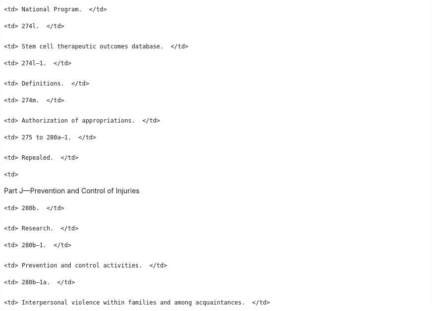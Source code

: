     <td> National Program.  </td>

  </tr>

  <tr>

    <td> 274l.  </td>

    <td> Stem cell therapeutic outcomes database.  </td>

  </tr>

  <tr>

    <td> 274l–1.  </td>

    <td> Definitions.  </td>

  </tr>

  <tr>

    <td> 274m.  </td>

    <td> Authorization of appropriations.  </td>

  </tr>

  <tr>

    <td> 275 to 280a–1.  </td>

    <td> Repealed.  </td>

  </tr>

  <tr>

    <td> 

Part J—Prevention and Control of Injuries  </td>

  </tr>

  <tr>

    <td> 280b.  </td>

    <td> Research.  </td>

  </tr>

  <tr>

    <td> 280b–1.  </td>

    <td> Prevention and control activities.  </td>

  </tr>

  <tr>

    <td> 280b–1a.  </td>

    <td> Interpersonal violence within families and among acquaintances.  </td>
